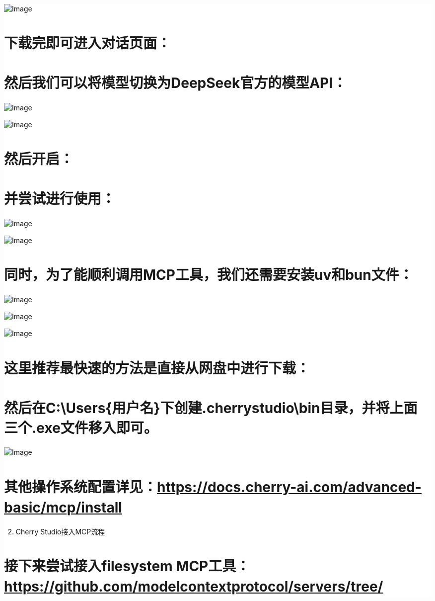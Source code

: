 ![Image](pdf_images\page91_img2.png)

# 下载完即可进入对话页面：

# 然后我们可以将模型切换为DeepSeek官方的模型API：

![Image](pdf_images\page92_img1.png)

![Image](pdf_images\page92_img2.png)

# 然后开启：

# 并尝试进行使用：

![Image](pdf_images\page93_img1.png)

![Image](pdf_images\page93_img2.png)

# 同时，为了能顺利调用MCP工具，我们还需要安装uv和bun文件：

![Image](pdf_images\page94_img1.png)

![Image](pdf_images\page94_img2.png)

![Image](pdf_images\page94_img3.png)

# 这里推荐最快速的方法是直接从网盘中进行下载：

# 然后在C:\Users{用户名}下创建.cherrystudio\bin目录，并将上面三个.exe文件移入即可。

![Image](pdf_images\page95_img1.png)

# 其他操作系统配置详见：https://docs.cherry-ai.com/advanced-basic/mcp/install

2. Cherry Studio接入MCP流程

# 接下来尝试接入filesystem MCP工具：https://github.com/modelcontextprotocol/servers/tree/
